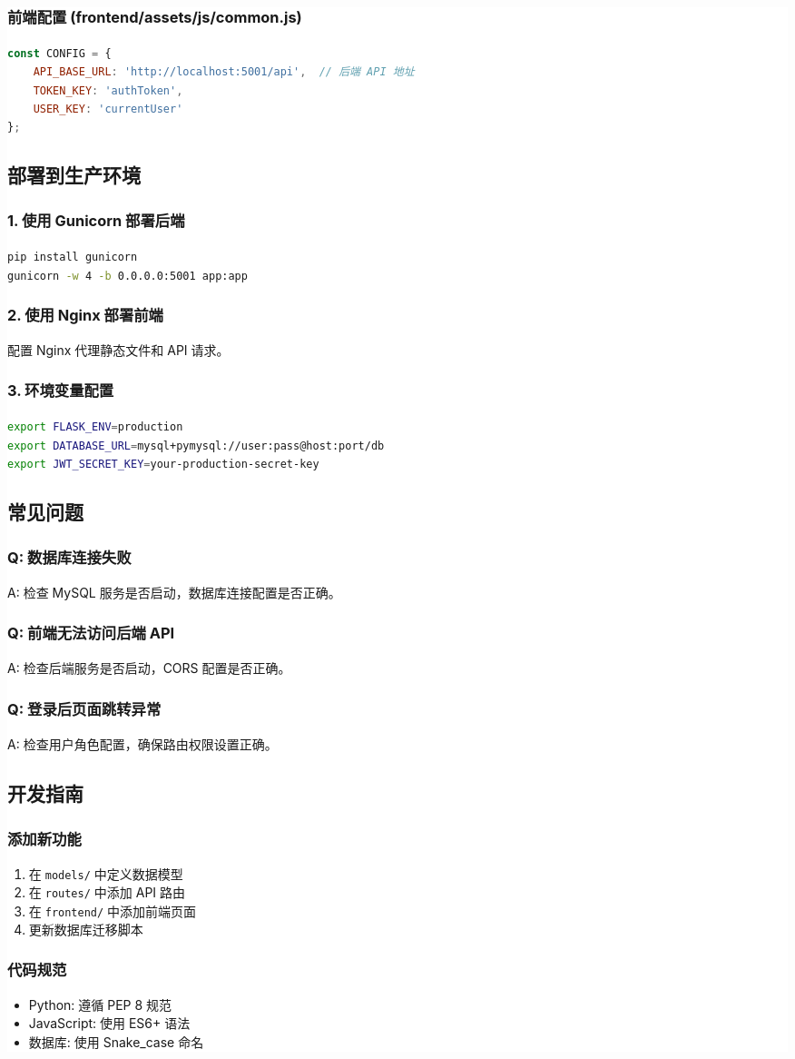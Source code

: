 ### 前端配置 (frontend/assets/js/common.js)
```javascript
const CONFIG = {
    API_BASE_URL: 'http://localhost:5001/api',  // 后端 API 地址
    TOKEN_KEY: 'authToken',
    USER_KEY: 'currentUser'
};
```

## 部署到生产环境

### 1. 使用 Gunicorn 部署后端
```bash
pip install gunicorn
gunicorn -w 4 -b 0.0.0.0:5001 app:app
```

### 2. 使用 Nginx 部署前端
配置 Nginx 代理静态文件和 API 请求。

### 3. 环境变量配置
```bash
export FLASK_ENV=production
export DATABASE_URL=mysql+pymysql://user:pass@host:port/db
export JWT_SECRET_KEY=your-production-secret-key
```

## 常见问题

### Q: 数据库连接失败
A: 检查 MySQL 服务是否启动，数据库连接配置是否正确。

### Q: 前端无法访问后端 API
A: 检查后端服务是否启动，CORS 配置是否正确。

### Q: 登录后页面跳转异常
A: 检查用户角色配置，确保路由权限设置正确。

## 开发指南

### 添加新功能
1. 在 `models/` 中定义数据模型
2. 在 `routes/` 中添加 API 路由
3. 在 `frontend/` 中添加前端页面
4. 更新数据库迁移脚本

### 代码规范
- Python: 遵循 PEP 8 规范
- JavaScript: 使用 ES6+ 语法
- 数据库: 使用 Snake_case 命名
